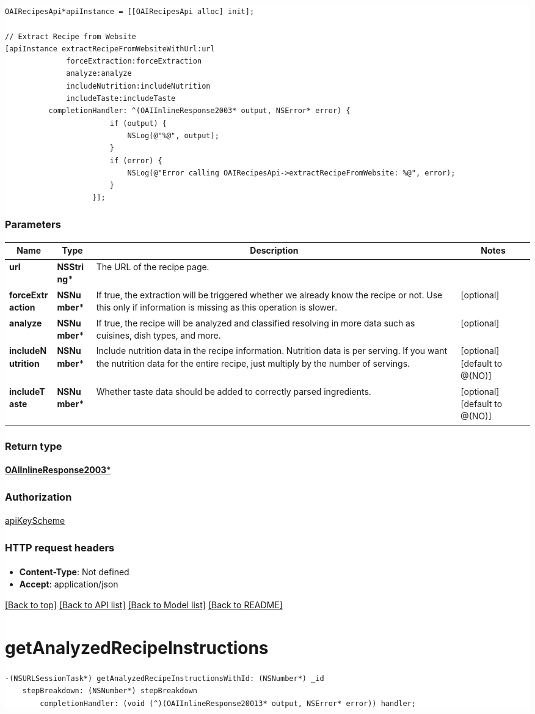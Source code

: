 ```objc
OAIRecipesApi*apiInstance = [[OAIRecipesApi alloc] init];

// Extract Recipe from Website
[apiInstance extractRecipeFromWebsiteWithUrl:url
              forceExtraction:forceExtraction
              analyze:analyze
              includeNutrition:includeNutrition
              includeTaste:includeTaste
          completionHandler: ^(OAIInlineResponse2003* output, NSError* error) {
                        if (output) {
                            NSLog(@"%@", output);
                        }
                        if (error) {
                            NSLog(@"Error calling OAIRecipesApi->extractRecipeFromWebsite: %@", error);
                        }
                    }];
```

### Parameters

Name | Type | Description  | Notes
------------- | ------------- | ------------- | -------------
 **url** | **NSString***| The URL of the recipe page. | 
 **forceExtraction** | **NSNumber***| If true, the extraction will be triggered whether we already know the recipe or not. Use this only if information is missing as this operation is slower. | [optional] 
 **analyze** | **NSNumber***| If true, the recipe will be analyzed and classified resolving in more data such as cuisines, dish types, and more. | [optional] 
 **includeNutrition** | **NSNumber***| Include nutrition data in the recipe information. Nutrition data is per serving. If you want the nutrition data for the entire recipe, just multiply by the number of servings. | [optional] [default to @(NO)]
 **includeTaste** | **NSNumber***| Whether taste data should be added to correctly parsed ingredients. | [optional] [default to @(NO)]

### Return type

[**OAIInlineResponse2003***](OAIInlineResponse2003.md)

### Authorization

[apiKeyScheme](../README.md#apiKeyScheme)

### HTTP request headers

 - **Content-Type**: Not defined
 - **Accept**: application/json

[[Back to top]](#) [[Back to API list]](../README.md#documentation-for-api-endpoints) [[Back to Model list]](../README.md#documentation-for-models) [[Back to README]](../README.md)

# **getAnalyzedRecipeInstructions**
```objc
-(NSURLSessionTask*) getAnalyzedRecipeInstructionsWithId: (NSNumber*) _id
    stepBreakdown: (NSNumber*) stepBreakdown
        completionHandler: (void (^)(OAIInlineResponse20013* output, NSError* error)) handler;
```
